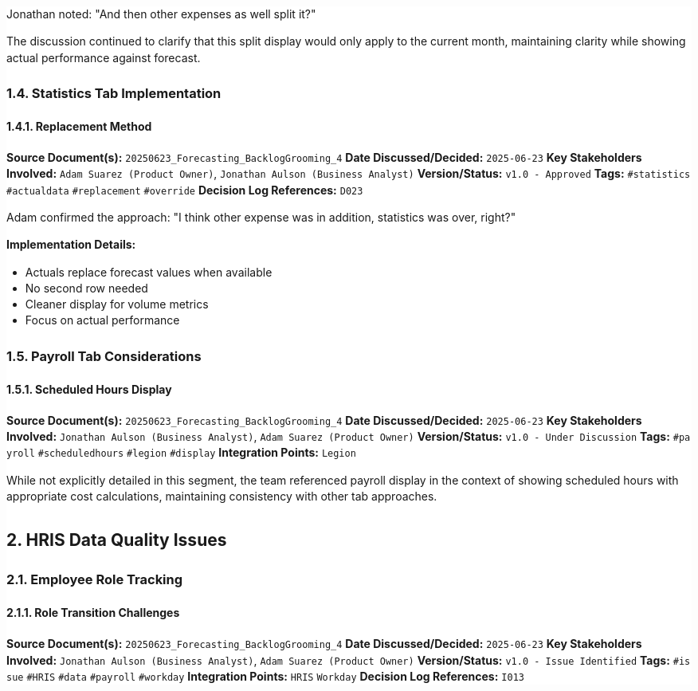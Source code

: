 Jonathan noted: "And then other expenses as well split it?"

The discussion continued to clarify that this split display would only apply to the current month, maintaining clarity while showing actual performance against forecast.

### 1.4. Statistics Tab Implementation

#### 1.4.1. Replacement Method

**Source Document(s):** `20250623_Forecasting_BacklogGrooming_4`
**Date Discussed/Decided:** `2025-06-23`
**Key Stakeholders Involved:** `Adam Suarez (Product Owner)`, `Jonathan Aulson (Business Analyst)`
**Version/Status:** `v1.0 - Approved`
**Tags:** `#statistics` `#actualdata` `#replacement` `#override`
**Decision Log References:** `D023`

Adam confirmed the approach: "I think other expense was in addition, statistics was over, right?"

**Implementation Details:**
- Actuals replace forecast values when available
- No second row needed
- Cleaner display for volume metrics
- Focus on actual performance

### 1.5. Payroll Tab Considerations

#### 1.5.1. Scheduled Hours Display

**Source Document(s):** `20250623_Forecasting_BacklogGrooming_4`
**Date Discussed/Decided:** `2025-06-23`
**Key Stakeholders Involved:** `Jonathan Aulson (Business Analyst)`, `Adam Suarez (Product Owner)`
**Version/Status:** `v1.0 - Under Discussion`
**Tags:** `#payroll` `#scheduledhours` `#legion` `#display`
**Integration Points:** `Legion`

While not explicitly detailed in this segment, the team referenced payroll display in the context of showing scheduled hours with appropriate cost calculations, maintaining consistency with other tab approaches.

## 2. HRIS Data Quality Issues

### 2.1. Employee Role Tracking

#### 2.1.1. Role Transition Challenges

**Source Document(s):** `20250623_Forecasting_BacklogGrooming_4`
**Date Discussed/Decided:** `2025-06-23`
**Key Stakeholders Involved:** `Jonathan Aulson (Business Analyst)`, `Adam Suarez (Product Owner)`
**Version/Status:** `v1.0 - Issue Identified`
**Tags:** `#issue` `#HRIS` `#data` `#payroll` `#workday`
**Integration Points:** `HRIS` `Workday`
**Decision Log References:** `I013`
